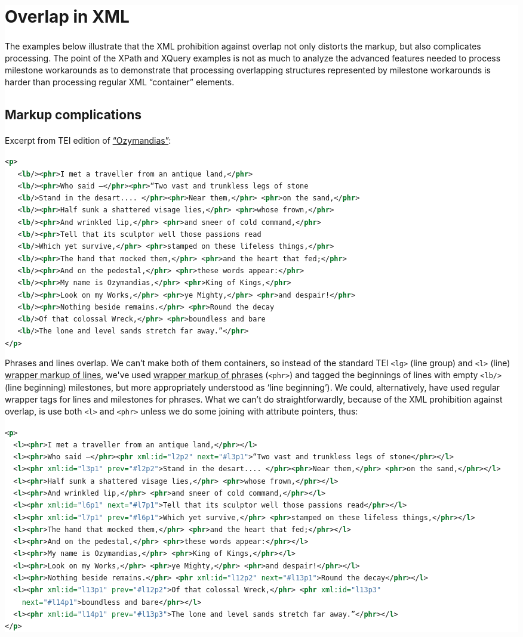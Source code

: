 # Overlap in XML

The examples below illustrate that the XML prohibition against overlap not only distorts the markup, but also complicates processing. The point of the XPath and XQuery examples is not as much to analyze the advanced features needed to process milestone workarounds as to demonstrate that processing overlapping structures represented by milestone workarounds is harder than processing regular XML “container” elements.

## Markup complications

Excerpt from TEI edition of [“Ozymandias”](ozymandias.xml):

```xml
<p>
   <lb/><phr>I met a traveller from an antique land,</phr>
   <lb/><phr>Who said —</phr><phr>“Two vast and trunkless legs of stone
   <lb/>Stand in the desart.... </phr><phr>Near them,</phr> <phr>on the sand,</phr>
   <lb/><phr>Half sunk a shattered visage lies,</phr> <phr>whose frown,</phr>
   <lb/><phr>And wrinkled lip,</phr> <phr>and sneer of cold command,</phr>
   <lb/><phr>Tell that its sculptor well those passions read
   <lb/>Which yet survive,</phr> <phr>stamped on these lifeless things,</phr>
   <lb/><phr>The hand that mocked them,</phr> <phr>and the heart that fed;</phr>
   <lb/><phr>And on the pedestal,</phr> <phr>these words appear:</phr>
   <lb/><phr>My name is Ozymandias,</phr> <phr>King of Kings,</phr>
   <lb/><phr>Look on my Works,</phr> <phr>ye Mighty,</phr> <phr>and despair!</phr>
   <lb/><phr>Nothing beside remains.</phr> <phr>Round the decay
   <lb/>Of that colossal Wreck,</phr> <phr>boundless and bare
   <lb/>The lone and level sands stretch far away.”</phr>
</p>
```

Phrases and lines overlap. We can’t make both of them containers, so instead of the standard TEI `<lg>` (line group) and `<l>` (line) [wrapper markup of lines](http://www.tei-c.org/release/doc/tei-p5-doc/en/html/CO.html#COVE), we've used [wrapper markup of phrases](http://www.tei-c.org/release/doc/tei-p5-doc/en/html/AI.html#AILC) (`<phr>`) and tagged the beginnings of lines with empty `<lb/>` (line beginning) milestones, but more appropriately understood as ‘line beginning’). We could, alternatively, have used regular wrapper tags for lines and milestones for phrases. What we can’t do straightforwardly, because of the XML prohibition against overlap, is use both `<l>` and `<phr>` unless we do some joining with attribute pointers, thus:

```xml
<p>
  <l><phr>I met a traveller from an antique land,</phr></l>
  <l><phr>Who said —</phr><phr xml:id="l2p2" next="#l3p1">“Two vast and trunkless legs of stone</phr></l>
  <l><phr xml:id="l3p1" prev="#l2p2">Stand in the desart.... </phr><phr>Near them,</phr> <phr>on the sand,</phr></l>
  <l><phr>Half sunk a shattered visage lies,</phr> <phr>whose frown,</phr></l>
  <l><phr>And wrinkled lip,</phr> <phr>and sneer of cold command,</phr></l>
  <l><phr xml:id="l6p1" next="#l7p1">Tell that its sculptor well those passions read</phr></l>
  <l><phr xml:id="l7p1" prev="#l6p1">Which yet survive,</phr> <phr>stamped on these lifeless things,</phr></l>
  <l><phr>The hand that mocked them,</phr> <phr>and the heart that fed;</phr></l>
  <l><phr>And on the pedestal,</phr> <phr>these words appear:</phr></l>
  <l><phr>My name is Ozymandias,</phr> <phr>King of Kings,</phr></l>
  <l><phr>Look on my Works,</phr> <phr>ye Mighty,</phr> <phr>and despair!</phr></l>
  <l><phr>Nothing beside remains.</phr> <phr xml:id="l12p2" next="#l13p1">Round the decay</phr></l>
  <l><phr xml:id="l13p1" prev="#l12p2">Of that colossal Wreck,</phr> <phr xml:id="l13p3"
    next="#l14p1">boundless and bare</phr></l>
  <l><phr xml:id="l14p1" prev="#l13p3">The lone and level sands stretch far away.”</phr></l>
</p>
```
